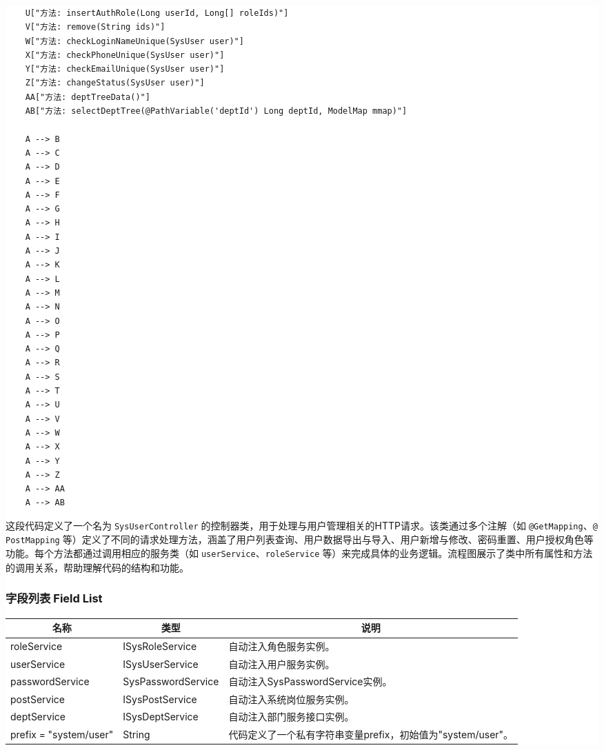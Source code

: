 ```mermaid
    U["方法: insertAuthRole(Long userId, Long[] roleIds)"]
    V["方法: remove(String ids)"]
    W["方法: checkLoginNameUnique(SysUser user)"]
    X["方法: checkPhoneUnique(SysUser user)"]
    Y["方法: checkEmailUnique(SysUser user)"]
    Z["方法: changeStatus(SysUser user)"]
    AA["方法: deptTreeData()"]
    AB["方法: selectDeptTree(@PathVariable('deptId') Long deptId, ModelMap mmap)"]

    A --> B
    A --> C
    A --> D
    A --> E
    A --> F
    A --> G
    A --> H
    A --> I
    A --> J
    A --> K
    A --> L
    A --> M
    A --> N
    A --> O
    A --> P
    A --> Q
    A --> R
    A --> S
    A --> T
    A --> U
    A --> V
    A --> W
    A --> X
    A --> Y
    A --> Z
    A --> AA
    A --> AB
```

这段代码定义了一个名为 `SysUserController` 的控制器类，用于处理与用户管理相关的HTTP请求。该类通过多个注解（如 `@GetMapping`、`@PostMapping` 等）定义了不同的请求处理方法，涵盖了用户列表查询、用户数据导出与导入、用户新增与修改、密码重置、用户授权角色等功能。每个方法都通过调用相应的服务类（如 `userService`、`roleService` 等）来完成具体的业务逻辑。流程图展示了类中所有属性和方法的调用关系，帮助理解代码的结构和功能。

### 字段列表 Field List

| 名称  | 类型  | 说明 |
|-------|-------|------|
| roleService | ISysRoleService | 自动注入角色服务实例。 |
| userService | ISysUserService | 自动注入用户服务实例。 |
| passwordService | SysPasswordService | 自动注入SysPasswordService实例。 |
| postService | ISysPostService | 自动注入系统岗位服务实例。 |
| deptService | ISysDeptService | 自动注入部门服务接口实例。 |
| prefix = "system/user" | String | 代码定义了一个私有字符串变量prefix，初始值为"system/user"。 |
